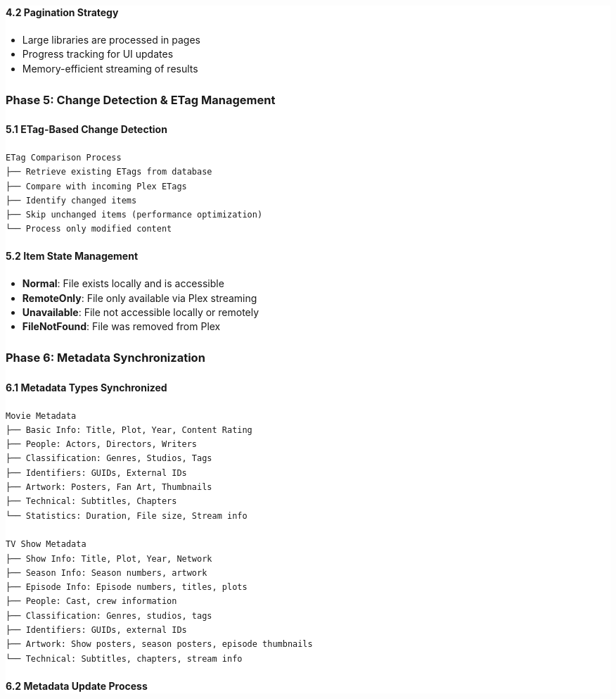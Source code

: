#### 4.2 Pagination Strategy

- Large libraries are processed in pages
- Progress tracking for UI updates
- Memory-efficient streaming of results

### Phase 5: Change Detection & ETag Management

#### 5.1 ETag-Based Change Detection

```
ETag Comparison Process
├── Retrieve existing ETags from database
├── Compare with incoming Plex ETags
├── Identify changed items
├── Skip unchanged items (performance optimization)
└── Process only modified content
```

#### 5.2 Item State Management

- **Normal**: File exists locally and is accessible
- **RemoteOnly**: File only available via Plex streaming
- **Unavailable**: File not accessible locally or remotely
- **FileNotFound**: File was removed from Plex

### Phase 6: Metadata Synchronization

#### 6.1 Metadata Types Synchronized

```
Movie Metadata
├── Basic Info: Title, Plot, Year, Content Rating
├── People: Actors, Directors, Writers
├── Classification: Genres, Studios, Tags
├── Identifiers: GUIDs, External IDs
├── Artwork: Posters, Fan Art, Thumbnails
├── Technical: Subtitles, Chapters
└── Statistics: Duration, File size, Stream info

TV Show Metadata
├── Show Info: Title, Plot, Year, Network
├── Season Info: Season numbers, artwork
├── Episode Info: Episode numbers, titles, plots
├── People: Cast, crew information
├── Classification: Genres, studios, tags
├── Identifiers: GUIDs, external IDs
├── Artwork: Show posters, season posters, episode thumbnails
└── Technical: Subtitles, chapters, stream info
```

#### 6.2 Metadata Update Process
